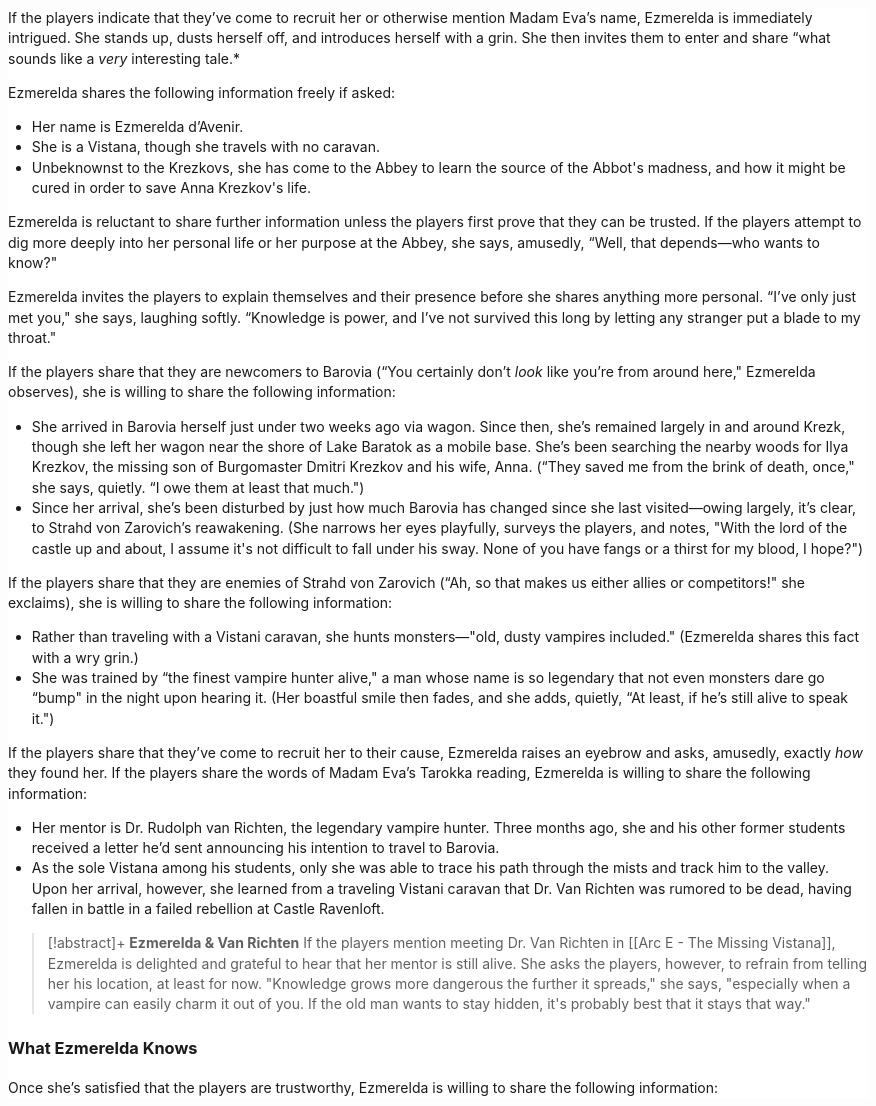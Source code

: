 If the players indicate that they’ve come to recruit her or otherwise mention Madam Eva’s name, Ezmerelda is immediately intrigued. She stands up, dusts herself off, and introduces herself with a grin. She then invites them to enter and share “what sounds like a *very* interesting tale.*

Ezmerelda shares the following information freely if asked:

* Her name is Ezmerelda d’Avenir. 
* She is a Vistana, though she travels with no caravan.
* Unbeknownst to the Krezkovs, she has come to the Abbey to learn the source of the Abbot's madness, and how it might be cured in order to save Anna Krezkov's life.

Ezmerelda is reluctant to share further information unless the players first prove that they can be trusted. If the players attempt to dig more deeply into her personal life or her purpose at the Abbey, she says, amusedly, “Well, that depends—who wants to know?"

Ezmerelda invites the players to explain themselves and their presence before she shares anything more personal. “I’ve only just met you," she says, laughing softly. “Knowledge is power, and I’ve not survived this long by letting any stranger put a blade to my throat."

If the players share that they are newcomers to Barovia (“You certainly don’t *look* like you’re from around here," Ezmerelda observes), she is willing to share the following information:

* She arrived in Barovia herself just under two weeks ago via wagon. Since then, she’s remained largely in and around Krezk, though she left her wagon near the shore of Lake Baratok as a mobile base. She’s been searching the nearby woods for Ilya Krezkov, the missing son of Burgomaster Dmitri Krezkov and his wife, Anna. (“They saved me from the brink of death, once," she says, quietly. “I owe them at least that much.")
* Since her arrival, she’s been disturbed by just how much Barovia has changed since she last visited—owing largely, it’s clear, to Strahd von Zarovich’s reawakening. (She narrows her eyes playfully, surveys the players, and notes, "With the lord of the castle up and about, I assume it's not difficult to fall under his sway. None of you have fangs or a thirst for my blood, I hope?")

If the players share that they are enemies of Strahd von Zarovich (“Ah, so that makes us either allies or competitors!" she exclaims), she is willing to share the following information:

* Rather than traveling with a Vistani caravan, she hunts monsters—"old, dusty vampires included." (Ezmerelda shares this fact with a wry grin.)
* She was trained by “the finest vampire hunter alive," a man whose name is so legendary that not even monsters dare go “bump" in the night upon hearing it. (Her boastful smile then fades, and she adds, quietly, “At least, if he’s still alive to speak it.")

If the players share that they’ve come to recruit her to their cause, Ezmerelda raises an eyebrow and asks, amusedly, exactly *how* they found her. If the players share the words of Madam Eva’s Tarokka reading, Ezmerelda is willing to share the following information:

* Her mentor is Dr. Rudolph van Richten, the legendary vampire hunter. Three months ago, she and his other former students received a letter he’d sent announcing his intention to travel to Barovia. 
* As the sole Vistana among his students, only she was able to trace his path through the mists and track him to the valley. Upon her arrival, however, she learned from a traveling Vistani caravan that Dr. Van Richten was rumored to be dead, having fallen in battle in a failed rebellion at Castle Ravenloft.

> [!abstract]+ **Ezmerelda & Van Richten**
> If the players mention meeting Dr. Van Richten in [[Arc E - The Missing Vistana]], Ezmerelda is delighted and grateful to hear that her mentor is still alive. She asks the players, however, to refrain from telling her his location, at least for now. "Knowledge grows more dangerous the further it spreads," she says, "especially when a vampire can easily charm it out of you. If the old man wants to stay hidden, it's probably best that it stays that way."
### What Ezmerelda Knows
Once she’s satisfied that the players are trustworthy, Ezmerelda is willing to share the following information:
